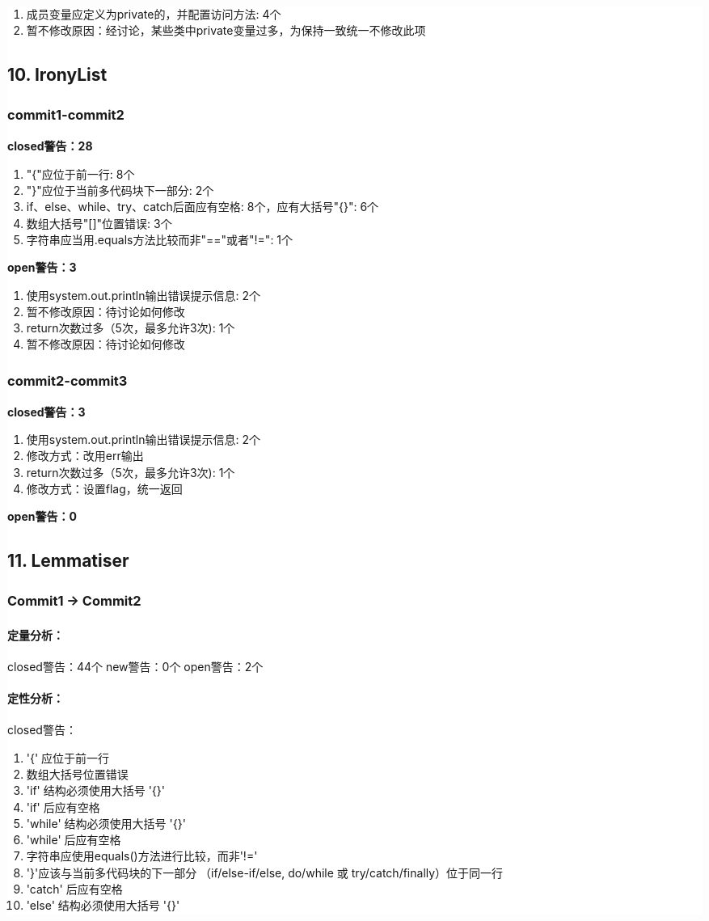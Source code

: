 1. 成员变量应定义为private的，并配置访问方法: 4个
2. 暂不修改原因：经讨论，某些类中private变量过多，为保持一致统一不修改此项

## 10. IronyList
### commit1-commit2
**closed警告：28**

1. "{"应位于前一行: 8个
2. "}"应位于当前多代码块下一部分: 2个
3. if、else、while、try、catch后面应有空格: 8个，应有大括号"{}": 6个
4. 数组大括号"[]"位置错误: 3个
5. 字符串应当用.equals方法比较而非"=="或者"!=": 1个

**open警告：3**

1. 使用system.out.println输出错误提示信息: 2个
2. 暂不修改原因：待讨论如何修改
3. return次数过多（5次，最多允许3次): 1个
4. 暂不修改原因：待讨论如何修改

### commit2-commit3
**closed警告：3**

1. 使用system.out.println输出错误提示信息: 2个
2. 修改方式：改用err输出
3. return次数过多（5次，最多允许3次): 1个
4. 修改方式：设置flag，统一返回

**open警告：0**

## 11. Lemmatiser
### Commit1 -> Commit2
#### 定量分析：
closed警告：44个
new警告：0个
open警告：2个
#### 定性分析：
closed警告：

1.  '{' 应位于前一行
2. 数组大括号位置错误
3. 'if' 结构必须使用大括号 '{}'
4. 'if' 后应有空格
5. 'while' 结构必须使用大括号 '{}'
6. 'while' 后应有空格
7. 字符串应使用equals()方法进行比较，而非'!='
8.  '}'应该与当前多代码块的下一部分 （if/else-if/else, do/while 或 try/catch/finally）位于同一行
9. 'catch' 后应有空格
10. 'else' 结构必须使用大括号 '{}'
